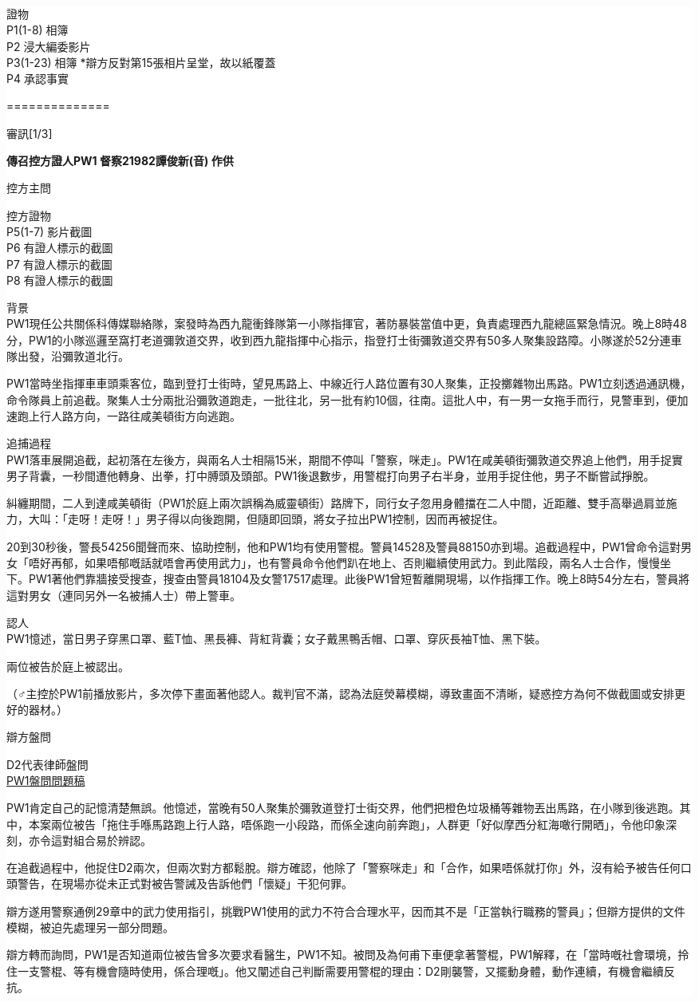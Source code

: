 證物  
P1(1-8) 相簿  
P2 浸大編委影片  
P3(1-23) 相簿 \*辯方反對第15張相片呈堂，故以紙覆蓋  
P4 承認事實  
  
\==============  
  
審訊\[1/3\]  
  
**傳召控方證人PW1 督察21982譚俊新(音) 作供**  
  
控方主問  
  
控方證物  
P5(1-7) 影片截圖  
P6 有證人標示的截圖  
P7 有證人標示的截圖  
P8 有證人標示的截圖  
  
背景  
PW1現任公共關係科傳媒聯絡隊，案發時為西九龍衝鋒隊第一小隊指揮官，著防暴裝當值中更，負責處理西九龍總區緊急情況。晚上8時48分，PW1的小隊巡邏至窩打老道彌敦道交界，收到西九龍指揮中心指示，指登打士街彌敦道交界有50多人聚集設路障。小隊遂於52分連車隊出發，沿彌敦道北行。  
  
PW1當時坐指揮車車頭乘客位，臨到登打士街時，望見馬路上、中線近行人路位置有30人聚集，正投擲雜物出馬路。PW1立刻透過通訊機，命令隊員上前追截。聚集人士分兩批沿彌敦道跑走，一批往北，另一批有約10個，往南。這批人中，有一男一女拖手而行，見警車到，便加速跑上行人路方向，一路往咸美頓街方向逃跑。  
  
追捕過程  
PW1落車展開追截，起初落在左後方，與兩名人士相隔15米，期間不停叫「警察，咪走」。PW1在咸美頓街彌敦道交界追上他們，用手捉實男子背囊，一秒間遭他轉身、出拳，打中膊頭及頭部。PW1後退數步，用警棍打向男子右半身，並用手捉住他，男子不斷嘗試掙脫。  
  
糾纏期間，二人到達咸美頓街（PW1於庭上兩次誤稱為威靈頓街）路牌下，同行女子忽用身體擋在二人中間，近距離、雙手高舉過肩並施力，大叫：「走呀！走呀！」男子得以向後跑開，但隨即回頭，將女子拉出PW1控制，因而再被捉住。  
  
20到30秒後，警長54256聞聲而來、協助控制，他和PW1均有使用警棍。警員14528及警員88150亦到場。追截過程中，PW1曾命令這對男女「唔好再郁，如果唔郁嘅話就唔會再使用武力」，也有警員命令他們趴在地上、否則繼續使用武力。到此階段，兩名人士合作，慢慢坐下。PW1著他們靠牆接受搜查，搜查由警員18104及女警17517處理。此後PW1曾短暫離開現場，以作指揮工作。晚上8時54分左右，警員將這對男女（連同另外一名被捕人士）帶上警車。  
  
認人  
PW1憶述，當日男子穿黑口罩、藍T恤、黑長褲、背紅背囊；女子戴黑鴨舌帽、口罩、穿灰長袖T恤、黑下裝。  
  
兩位被告於庭上被認出。  
  
（‍♂️主控於PW1前播放影片，多次停下畫面著他認人。裁判官不滿，認為法庭熒幕模糊，導致畫面不清晰，疑惑控方為何不做截圖或安排更好的器材。）  
  
  
辯方盤問  
  
D2代表律師盤問  
[PW1盤問問題稿](https://1drv.ms/w/s!AsevY-EgO-kZf1ik2M3bo_qSyD8?e=XQb93O)  
  
PW1肯定自己的記憶清楚無誤。他憶述，當晚有50人聚集於彌敦道登打士街交界，他們把橙色垃圾桶等雜物丟出馬路，在小隊到後逃跑。其中，本案兩位被告「拖住手喺馬路跑上行人路，唔係跑一小段路，而係全速向前奔跑」，人群更「好似摩西分紅海噉行開晒」，令他印象深刻，亦令這對組合易於辨認。  
  
在追截過程中，他捉住D2兩次，但兩次對方都鬆脫。辯方確認，他除了「警察咪走」和「合作，如果唔係就打你」外，沒有給予被告任何口頭警告，在現場亦從未正式對被告警誡及告訴他們「懷疑」干犯何罪。  
  
辯方遂用警察通例29章中的武力使用指引，挑戰PW1使用的武力不符合合理水平，因而其不是「正當執行職務的警員」；但辯方提供的文件模糊，被迫先處理另一部分問題。  
  
辯方轉而詢問，PW1是否知道兩位被告曾多次要求看醫生，PW1不知。被問及為何甫下車便拿著警棍，PW1解釋，在「當時嘅社會環境，拎住一支警棍、等有機會隨時使用，係合理嘅」。他又闡述自己判斷需要用警棍的理由：D2剛襲警，又擺動身體，動作連續，有機會繼續反抗。  
  
